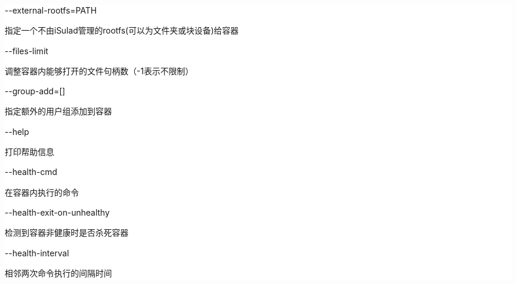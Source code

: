 <tr id="zh-cn_topic_0182207105_row197464191473"><td class="cellrowborder" valign="top"><p id="zh-cn_topic_0182207105_p152241239276"><a name="zh-cn_topic_0182207105_p152241239276"></a><a name="zh-cn_topic_0182207105_p152241239276"></a>--external-rootfs=PATH</p>
</td>
<td class="cellrowborder" valign="top"><p id="zh-cn_topic_0182207105_p152288395712"><a name="zh-cn_topic_0182207105_p152288395712"></a><a name="zh-cn_topic_0182207105_p152288395712"></a>指定一个不由iSulad管理的rootfs(可以为文件夹或块设备)给容器</p>
</td>
</tr>
<tr id="zh-cn_topic_0182207105_row9905848153714"><td class="cellrowborder" valign="top"><p id="zh-cn_topic_0182207105_p371584910376"><a name="zh-cn_topic_0182207105_p371584910376"></a><a name="zh-cn_topic_0182207105_p371584910376"></a>--files-limit</p>
</td>
<td class="cellrowborder" valign="top"><p id="zh-cn_topic_0182207105_p19715749163711"><a name="zh-cn_topic_0182207105_p19715749163711"></a><a name="zh-cn_topic_0182207105_p19715749163711"></a>调整容器内能够打开的文件句柄数（-1表示不限制）</p>
</td>
</tr>
<tr id="zh-cn_topic_0182207105_row6682753194610"><td class="cellrowborder" valign="top"><p id="zh-cn_topic_0182207105_zh-cn_topic_0124544921_zh-cn_topic_0043209392_p971311443316"><a name="zh-cn_topic_0182207105_zh-cn_topic_0124544921_zh-cn_topic_0043209392_p971311443316"></a><a name="zh-cn_topic_0182207105_zh-cn_topic_0124544921_zh-cn_topic_0043209392_p971311443316"></a>--group-add=[]</p>
</td>
<td class="cellrowborder" valign="top"><p id="zh-cn_topic_0182207105_zh-cn_topic_0124544921_zh-cn_topic_0043209392_p343520423515"><a name="zh-cn_topic_0182207105_zh-cn_topic_0124544921_zh-cn_topic_0043209392_p343520423515"></a><a name="zh-cn_topic_0182207105_zh-cn_topic_0124544921_zh-cn_topic_0043209392_p343520423515"></a>指定额外的用户组添加到容器</p>
</td>
</tr>
<tr id="zh-cn_topic_0182207105_row17428191317713"><td class="cellrowborder" valign="top"><p id="zh-cn_topic_0182207105_p42336396714"><a name="zh-cn_topic_0182207105_p42336396714"></a><a name="zh-cn_topic_0182207105_p42336396714"></a>--help</p>
</td>
<td class="cellrowborder" valign="top"><p id="zh-cn_topic_0182207105_p823614398716"><a name="zh-cn_topic_0182207105_p823614398716"></a><a name="zh-cn_topic_0182207105_p823614398716"></a>打印帮助信息</p>
</td>
</tr>
<tr id="zh-cn_topic_0182207105_row614972012483"><td class="cellrowborder" valign="top"><p id="zh-cn_topic_0182207105_p61501220104817"><a name="zh-cn_topic_0182207105_p61501220104817"></a><a name="zh-cn_topic_0182207105_p61501220104817"></a>--health-cmd</p>
</td>
<td class="cellrowborder" valign="top"><p id="zh-cn_topic_0182207105_p191500208483"><a name="zh-cn_topic_0182207105_p191500208483"></a><a name="zh-cn_topic_0182207105_p191500208483"></a>在容器内执行的命令</p>
</td>
</tr>
<tr id="zh-cn_topic_0182207105_row1280173244812"><td class="cellrowborder" valign="top"><p id="zh-cn_topic_0182207105_p2028013325485"><a name="zh-cn_topic_0182207105_p2028013325485"></a><a name="zh-cn_topic_0182207105_p2028013325485"></a>--health-exit-on-unhealthy</p>
</td>
<td class="cellrowborder" valign="top"><p id="zh-cn_topic_0182207105_p1928033213487"><a name="zh-cn_topic_0182207105_p1928033213487"></a><a name="zh-cn_topic_0182207105_p1928033213487"></a>检测到容器非健康时是否杀死容器</p>
</td>
</tr>
<tr id="zh-cn_topic_0182207105_row1039723584810"><td class="cellrowborder" valign="top"><p id="zh-cn_topic_0182207105_p1039711350489"><a name="zh-cn_topic_0182207105_p1039711350489"></a><a name="zh-cn_topic_0182207105_p1039711350489"></a>--health-interval</p>
</td>
<td class="cellrowborder" valign="top"><p id="zh-cn_topic_0182207105_p113971935134817"><a name="zh-cn_topic_0182207105_p113971935134817"></a><a name="zh-cn_topic_0182207105_p113971935134817"></a>相邻两次命令执行的间隔时间</p>
</td>
</tr>